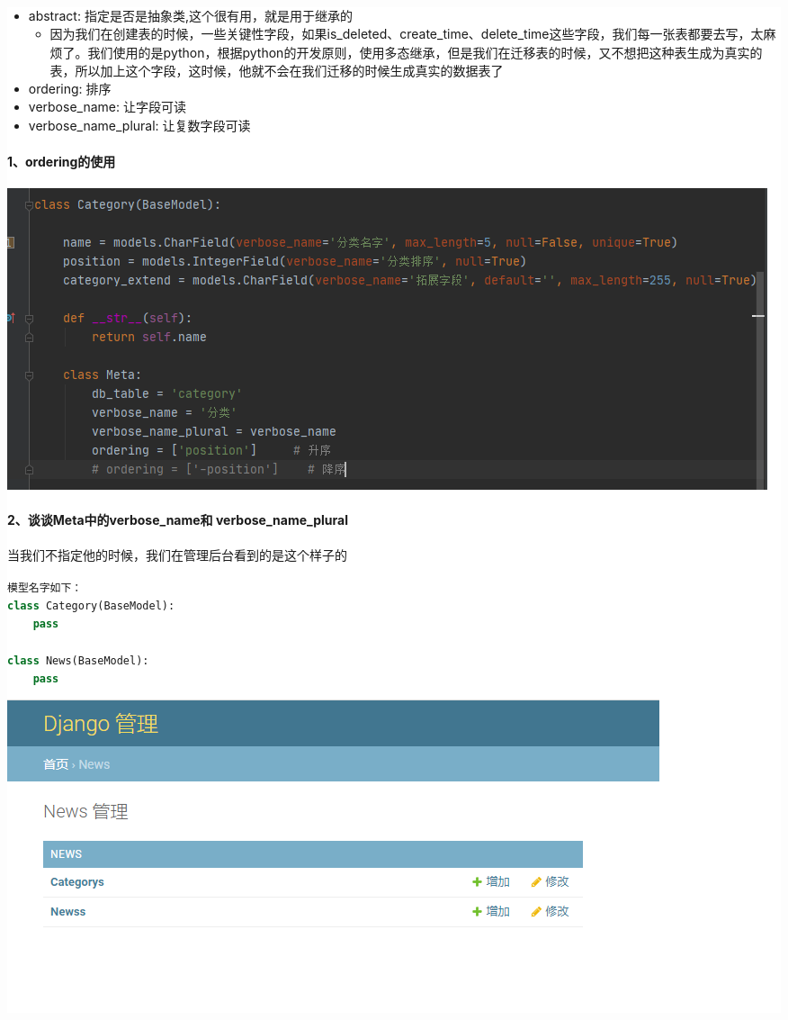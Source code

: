 



- abstract:  指定是否是抽象类,这个很有用，就是用于继承的
	- 因为我们在创建表的时候，一些关键性字段，如果is_deleted、create_time、delete_time这些字段，我们每一张表都要去写，太麻烦了。我们使用的是python，根据python的开发原则，使用多态继承，但是我们在迁移表的时候，又不想把这种表生成为真实的表，所以加上这个字段，这时候，他就不会在我们迁移的时候生成真实的数据表了
- ordering: 排序
- verbose_name:  让字段可读
- verbose_name_plural: 让复数字段可读



#### 1、ordering的使用

![image-20211207002534706](image-20211207002534706.png)





#### 2、谈谈Meta中的verbose_name和 verbose_name_plural

当我们不指定他的时候，我们在管理后台看到的是这个样子的

```python
模型名字如下：
class Category(BaseModel):
	pass
	
class News(BaseModel):
	pass
```

![image-20211206231200622](image-20211206231200622.png)
